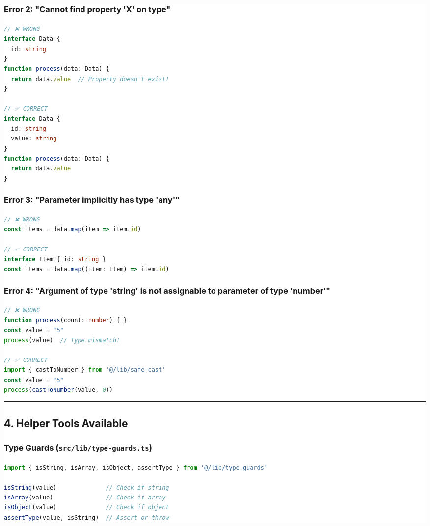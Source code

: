 ### Error 2: "Cannot find property 'X' on type"
```typescript
// ❌ WRONG
interface Data {
  id: string
}
function process(data: Data) {
  return data.value  // Property doesn't exist!
}

// ✅ CORRECT
interface Data {
  id: string
  value: string
}
function process(data: Data) {
  return data.value
}
```

### Error 3: "Parameter implicitly has type 'any'"
```typescript
// ❌ WRONG
const items = data.map(item => item.id)

// ✅ CORRECT
interface Item { id: string }
const items = data.map((item: Item) => item.id)
```

### Error 4: "Argument of type 'string' is not assignable to parameter of type 'number'"
```typescript
// ❌ WRONG
function process(count: number) { }
const value = "5"
process(value)  // Type mismatch!

// ✅ CORRECT
import { castToNumber } from '@/lib/safe-cast'
const value = "5"
process(castToNumber(value, 0))
```

---

## 4. Helper Tools Available

### Type Guards (`src/lib/type-guards.ts`)
```typescript
import { isString, isArray, isObject, assertType } from '@/lib/type-guards'

isString(value)              // Check if string
isArray(value)               // Check if array
isObject(value)              // Check if object
assertType(value, isString)  // Assert or throw
```
